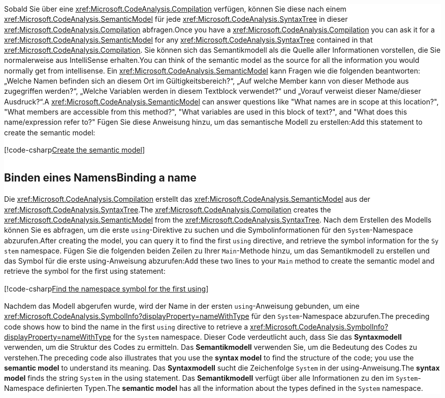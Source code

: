 <span data-ttu-id="7724a-150">Sobald Sie über eine <xref:Microsoft.CodeAnalysis.Compilation> verfügen, können Sie diese nach einem <xref:Microsoft.CodeAnalysis.SemanticModel> für jede <xref:Microsoft.CodeAnalysis.SyntaxTree> in dieser <xref:Microsoft.CodeAnalysis.Compilation> abfragen.</span><span class="sxs-lookup"><span data-stu-id="7724a-150">Once you have a <xref:Microsoft.CodeAnalysis.Compilation> you can ask it for a <xref:Microsoft.CodeAnalysis.SemanticModel> for any <xref:Microsoft.CodeAnalysis.SyntaxTree> contained in that <xref:Microsoft.CodeAnalysis.Compilation>.</span></span> <span data-ttu-id="7724a-151">Sie können sich das Semantikmodell als die Quelle aller Informationen vorstellen, die Sie normalerweise aus IntelliSense erhalten.</span><span class="sxs-lookup"><span data-stu-id="7724a-151">You can think of the semantic model as the source for all the information you would normally get from intellisense.</span></span> <span data-ttu-id="7724a-152">Ein <xref:Microsoft.CodeAnalysis.SemanticModel> kann Fragen wie die folgenden beantworten: „Welche Namen befinden sich an diesem Ort im Gültigkeitsbereich?“, „Auf welche Member kann von dieser Methode aus zugegriffen werden?“, „Welche Variablen werden in diesem Textblock verwendet?“ und „Vorauf verweist dieser Name/dieser Ausdruck?“.</span><span class="sxs-lookup"><span data-stu-id="7724a-152">A <xref:Microsoft.CodeAnalysis.SemanticModel> can answer questions like "What names are in scope at this location?", "What members are accessible from this method?", "What variables are used in this block of text?", and "What does this name/expression refer to?"</span></span> <span data-ttu-id="7724a-153">Fügen Sie diese Anweisung hinzu, um das semantische Modell zu erstellen:</span><span class="sxs-lookup"><span data-stu-id="7724a-153">Add this statement to create the semantic model:</span></span>

[!code-csharp[Create the semantic model](../../../../samples/snippets/csharp/roslyn-sdk/SemanticQuickStart/Program.cs#4 "Create the semantic model")]

## <a name="binding-a-name"></a><span data-ttu-id="7724a-154">Binden eines Namens</span><span class="sxs-lookup"><span data-stu-id="7724a-154">Binding a name</span></span>

<span data-ttu-id="7724a-155">Die <xref:Microsoft.CodeAnalysis.Compilation> erstellt das <xref:Microsoft.CodeAnalysis.SemanticModel> aus der <xref:Microsoft.CodeAnalysis.SyntaxTree>.</span><span class="sxs-lookup"><span data-stu-id="7724a-155">The <xref:Microsoft.CodeAnalysis.Compilation> creates the  <xref:Microsoft.CodeAnalysis.SemanticModel> from the <xref:Microsoft.CodeAnalysis.SyntaxTree>.</span></span> <span data-ttu-id="7724a-156">Nach dem Erstellen des Modells können Sie es abfragen, um die erste `using`-Direktive zu suchen und die Symbolinformationen für den `System`-Namespace abzurufen.</span><span class="sxs-lookup"><span data-stu-id="7724a-156">After creating the model, you can query it to find the first `using` directive, and retrieve the symbol information for the `System` namespace.</span></span> <span data-ttu-id="7724a-157">Fügen Sie die folgenden beiden Zeilen zu Ihrer `Main`-Methode hinzu, um das Semantikmodell zu erstellen und das Symbol für die erste using-Anweisung abzurufen:</span><span class="sxs-lookup"><span data-stu-id="7724a-157">Add these two lines to your `Main` method to create the semantic model and retrieve the symbol for the first using statement:</span></span>

[!code-csharp[Find the namespace symbol for the first using](../../../../samples/snippets/csharp/roslyn-sdk/SemanticQuickStart/Program.cs#5 "Find the namespace symbol for the first using")]

<span data-ttu-id="7724a-158">Nachdem das Modell abgerufen wurde, wird der Name in der ersten `using`-Anweisung gebunden, um eine <xref:Microsoft.CodeAnalysis.SymbolInfo?displayProperty=nameWithType> für den `System`-Namespace abzurufen.</span><span class="sxs-lookup"><span data-stu-id="7724a-158">The preceding code shows how to bind the name in the first `using` directive to retrieve a <xref:Microsoft.CodeAnalysis.SymbolInfo?displayProperty=nameWithType> for the `System` namespace.</span></span> <span data-ttu-id="7724a-159">Dieser Code verdeutlicht auch, dass Sie das **Syntaxmodell** verwenden, um die Struktur des Codes zu ermitteln. Das **Semantikmodell** verwenden Sie, um die Bedeutung des Codes zu verstehen.</span><span class="sxs-lookup"><span data-stu-id="7724a-159">The preceding code also illustrates that you use the **syntax model** to find the structure of the code; you use the **semantic model** to understand its meaning.</span></span> <span data-ttu-id="7724a-160">Das **Syntaxmodell** sucht die Zeichenfolge `System` in der using-Anweisung.</span><span class="sxs-lookup"><span data-stu-id="7724a-160">The **syntax model** finds the string `System` in the using statement.</span></span> <span data-ttu-id="7724a-161">Das **Semantikmodell** verfügt über alle Informationen zu den im `System`-Namespace definierten Typen.</span><span class="sxs-lookup"><span data-stu-id="7724a-161">The **semantic model** has all the information about the types defined in the `System` namespace.</span></span>

